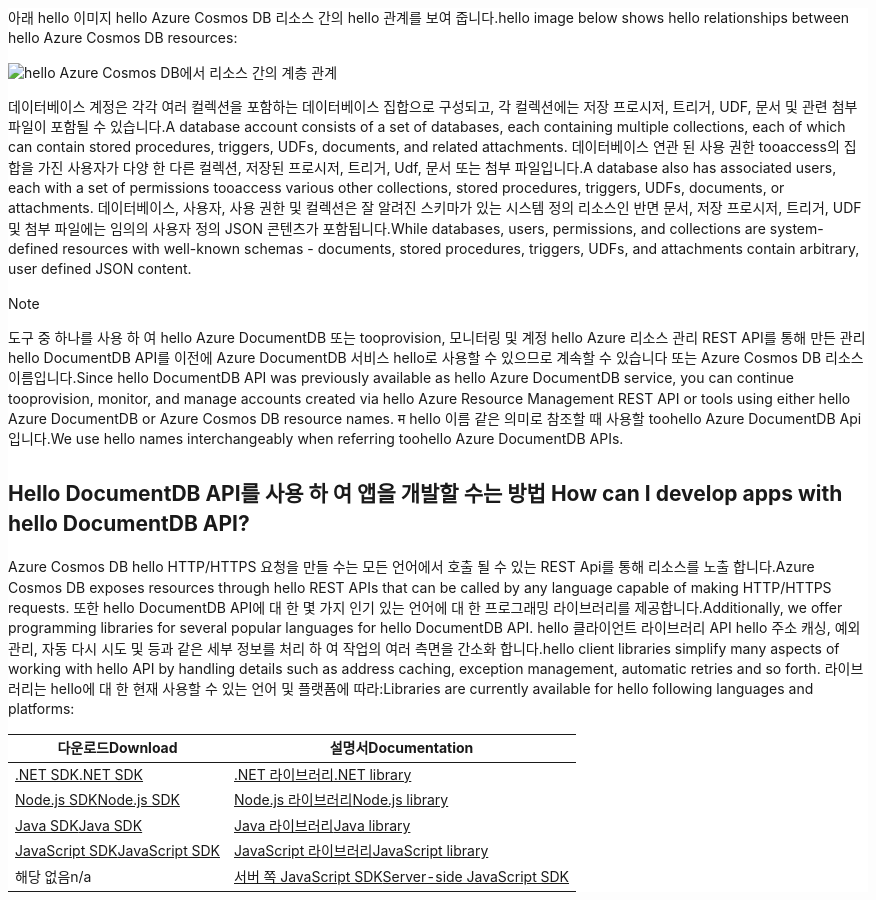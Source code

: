 <span data-ttu-id="511b8-157">아래 hello 이미지 hello Azure Cosmos DB 리소스 간의 hello 관계를 보여 줍니다.</span><span class="sxs-lookup"><span data-stu-id="511b8-157">hello image below shows hello relationships between hello Azure Cosmos DB resources:</span></span>

![hello Azure Cosmos DB에서 리소스 간의 계층 관계][1] 

<span data-ttu-id="511b8-159">데이터베이스 계정은 각각 여러 컬렉션을 포함하는 데이터베이스 집합으로 구성되고, 각 컬렉션에는 저장 프로시저, 트리거, UDF, 문서 및 관련 첨부 파일이 포함될 수 있습니다.</span><span class="sxs-lookup"><span data-stu-id="511b8-159">A database account consists of a set of databases, each containing multiple collections, each of which can contain stored procedures, triggers, UDFs, documents, and related attachments.</span></span> <span data-ttu-id="511b8-160">데이터베이스 연관 된 사용 권한 tooaccess의 집합을 가진 사용자가 다양 한 다른 컬렉션, 저장된 프로시저, 트리거, Udf, 문서 또는 첨부 파일입니다.</span><span class="sxs-lookup"><span data-stu-id="511b8-160">A database also has associated users, each with a set of permissions tooaccess various other collections, stored procedures, triggers, UDFs, documents, or attachments.</span></span> <span data-ttu-id="511b8-161">데이터베이스, 사용자, 사용 권한 및 컬렉션은 잘 알려진 스키마가 있는 시스템 정의 리소스인 반면 문서, 저장 프로시저, 트리거, UDF 및 첨부 파일에는 임의의 사용자 정의 JSON 콘텐츠가 포함됩니다.</span><span class="sxs-lookup"><span data-stu-id="511b8-161">While databases, users, permissions, and collections are system-defined resources with well-known schemas - documents, stored procedures, triggers, UDFs, and attachments contain arbitrary, user defined JSON content.</span></span>  

> [!NOTE]
> <span data-ttu-id="511b8-162">도구 중 하나를 사용 하 여 hello Azure DocumentDB 또는 tooprovision, 모니터링 및 계정 hello Azure 리소스 관리 REST API를 통해 만든 관리 hello DocumentDB API를 이전에 Azure DocumentDB 서비스 hello로 사용할 수 있으므로 계속할 수 있습니다 또는 Azure Cosmos DB 리소스 이름입니다.</span><span class="sxs-lookup"><span data-stu-id="511b8-162">Since hello DocumentDB API was previously available as hello Azure DocumentDB service, you can continue tooprovision, monitor, and manage accounts created via hello Azure Resource Management REST API or tools using either hello Azure DocumentDB or Azure Cosmos DB resource names.</span></span> <span data-ttu-id="511b8-163">म hello 이름 같은 의미로 참조할 때 사용할 toohello Azure DocumentDB Api입니다.</span><span class="sxs-lookup"><span data-stu-id="511b8-163">We use hello names interchangeably when referring toohello Azure DocumentDB APIs.</span></span> 

## <span data-ttu-id="511b8-164"><a name="develop"></a>Hello DocumentDB API를 사용 하 여 앱을 개발할 수는 방법</span><span class="sxs-lookup"><span data-stu-id="511b8-164"><a name="develop"></a> How can I develop apps with hello DocumentDB API?</span></span>

<span data-ttu-id="511b8-165">Azure Cosmos DB hello HTTP/HTTPS 요청을 만들 수는 모든 언어에서 호출 될 수 있는 REST Api를 통해 리소스를 노출 합니다.</span><span class="sxs-lookup"><span data-stu-id="511b8-165">Azure Cosmos DB exposes resources through hello REST APIs that can be called by any language capable of making HTTP/HTTPS requests.</span></span> <span data-ttu-id="511b8-166">또한 hello DocumentDB API에 대 한 몇 가지 인기 있는 언어에 대 한 프로그래밍 라이브러리를 제공합니다.</span><span class="sxs-lookup"><span data-stu-id="511b8-166">Additionally, we offer programming libraries for several popular languages for hello DocumentDB API.</span></span> <span data-ttu-id="511b8-167">hello 클라이언트 라이브러리 API hello 주소 캐싱, 예외 관리, 자동 다시 시도 및 등과 같은 세부 정보를 처리 하 여 작업의 여러 측면을 간소화 합니다.</span><span class="sxs-lookup"><span data-stu-id="511b8-167">hello client libraries simplify many aspects of working with hello API by handling details such as address caching, exception management, automatic retries and so forth.</span></span> <span data-ttu-id="511b8-168">라이브러리는 hello에 대 한 현재 사용할 수 있는 언어 및 플랫폼에 따라:</span><span class="sxs-lookup"><span data-stu-id="511b8-168">Libraries are currently available for hello following languages and platforms:</span></span>  

| <span data-ttu-id="511b8-169">다운로드</span><span class="sxs-lookup"><span data-stu-id="511b8-169">Download</span></span> | <span data-ttu-id="511b8-170">설명서</span><span class="sxs-lookup"><span data-stu-id="511b8-170">Documentation</span></span> |
| --- | --- |
| [<span data-ttu-id="511b8-171">.NET SDK</span><span class="sxs-lookup"><span data-stu-id="511b8-171">.NET SDK</span></span>](http://go.microsoft.com/fwlink/?LinkID=402989) |[<span data-ttu-id="511b8-172">.NET 라이브러리</span><span class="sxs-lookup"><span data-stu-id="511b8-172">.NET library</span></span>](/dotnet/api/overview/azure/cosmosdb?view=azure-dotnet) |
| [<span data-ttu-id="511b8-173">Node.js SDK</span><span class="sxs-lookup"><span data-stu-id="511b8-173">Node.js SDK</span></span>](http://go.microsoft.com/fwlink/?LinkID=402990) |[<span data-ttu-id="511b8-174">Node.js 라이브러리</span><span class="sxs-lookup"><span data-stu-id="511b8-174">Node.js library</span></span>](http://azure.github.io/azure-documentdb-node/) |
| [<span data-ttu-id="511b8-175">Java SDK</span><span class="sxs-lookup"><span data-stu-id="511b8-175">Java SDK</span></span>](http://go.microsoft.com/fwlink/?LinkID=402380) |[<span data-ttu-id="511b8-176">Java 라이브러리</span><span class="sxs-lookup"><span data-stu-id="511b8-176">Java library</span></span>](/java/api/com.microsoft.azure.documentdb) |
| [<span data-ttu-id="511b8-177">JavaScript SDK</span><span class="sxs-lookup"><span data-stu-id="511b8-177">JavaScript SDK</span></span>](http://go.microsoft.com/fwlink/?LinkID=402991) |[<span data-ttu-id="511b8-178">JavaScript 라이브러리</span><span class="sxs-lookup"><span data-stu-id="511b8-178">JavaScript library</span></span>](http://azure.github.io/azure-documentdb-js/) |
| <span data-ttu-id="511b8-179">해당 없음</span><span class="sxs-lookup"><span data-stu-id="511b8-179">n/a</span></span> |[<span data-ttu-id="511b8-180">서버 쪽 JavaScript SDK</span><span class="sxs-lookup"><span data-stu-id="511b8-180">Server-side JavaScript SDK</span></span>](http://azure.github.io/azure-documentdb-js-server/) |

[1]: ./media/documentdb-introduction/json-database-resources1.png